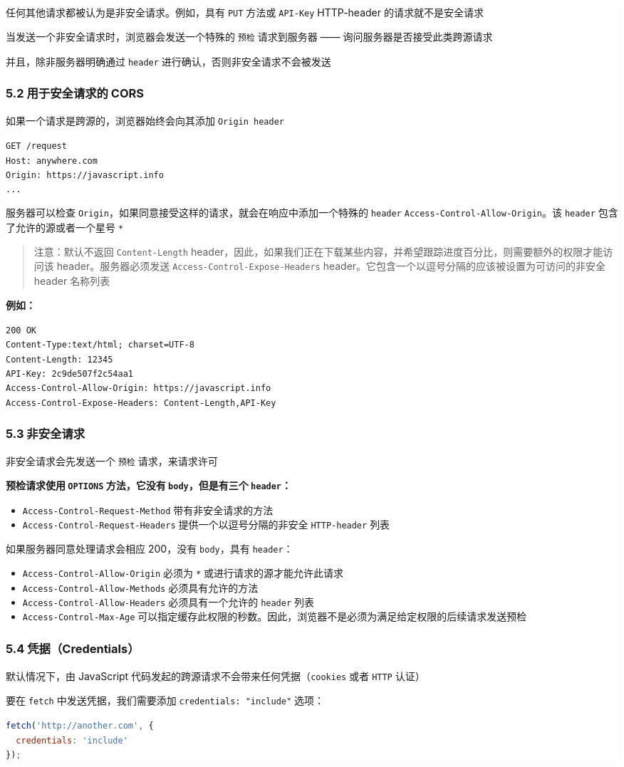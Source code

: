 任何其他请求都被认为是非安全请求。例如，具有 `PUT` 方法或 `API-Key` HTTP-header 的请求就不是安全请求

当发送一个非安全请求时，浏览器会发送一个特殊的 `预检` 请求到服务器 —— 询问服务器是否接受此类跨源请求

并且，除非服务器明确通过 `header` 进行确认，否则非安全请求不会被发送

### 5.2 用于安全请求的 CORS

如果一个请求是跨源的，浏览器始终会向其添加 `Origin header`

```
GET /request
Host: anywhere.com
Origin: https://javascript.info
...
```

服务器可以检查 `Origin`，如果同意接受这样的请求，就会在响应中添加一个特殊的 `header` `Access-Control-Allow-Origin`。该 `header` 包含了允许的源或者一个星号 `*`

> 注意：默认不返回 `Content-Length` header，因此，如果我们正在下载某些内容，并希望跟踪进度百分比，则需要额外的权限才能访问该 header。服务器必须发送 `Access-Control-Expose-Headers` header。它包含一个以逗号分隔的应该被设置为可访问的非安全 header 名称列表

**例如：**

```
200 OK
Content-Type:text/html; charset=UTF-8
Content-Length: 12345
API-Key: 2c9de507f2c54aa1
Access-Control-Allow-Origin: https://javascript.info
Access-Control-Expose-Headers: Content-Length,API-Key
```

### 5.3 非安全请求

非安全请求会先发送一个 `预检` 请求，来请求许可

**预检请求使用 `OPTIONS` 方法，它没有 `body`，但是有三个 `header`：**

- `Access-Control-Request-Method` 带有非安全请求的方法
- `Access-Control-Request-Headers` 提供一个以逗号分隔的非安全 `HTTP-header` 列表

如果服务器同意处理请求会相应 200，没有 `body`，具有 `header`：

- `Access-Control-Allow-Origin` 必须为 `*` 或进行请求的源才能允许此请求
- `Access-Control-Allow-Methods` 必须具有允许的方法
- `Access-Control-Allow-Headers` 必须具有一个允许的 `header` 列表
- `Access-Control-Max-Age` 可以指定缓存此权限的秒数。因此，浏览器不是必须为满足给定权限的后续请求发送预检

### 5.4 凭据（Credentials）

默认情况下，由 JavaScript 代码发起的跨源请求不会带来任何凭据（`cookies` 或者 `HTTP` 认证）

要在 `fetch` 中发送凭据，我们需要添加 `credentials: "include"` 选项：

```js
fetch('http://another.com', {
  credentials: 'include'
});
```
